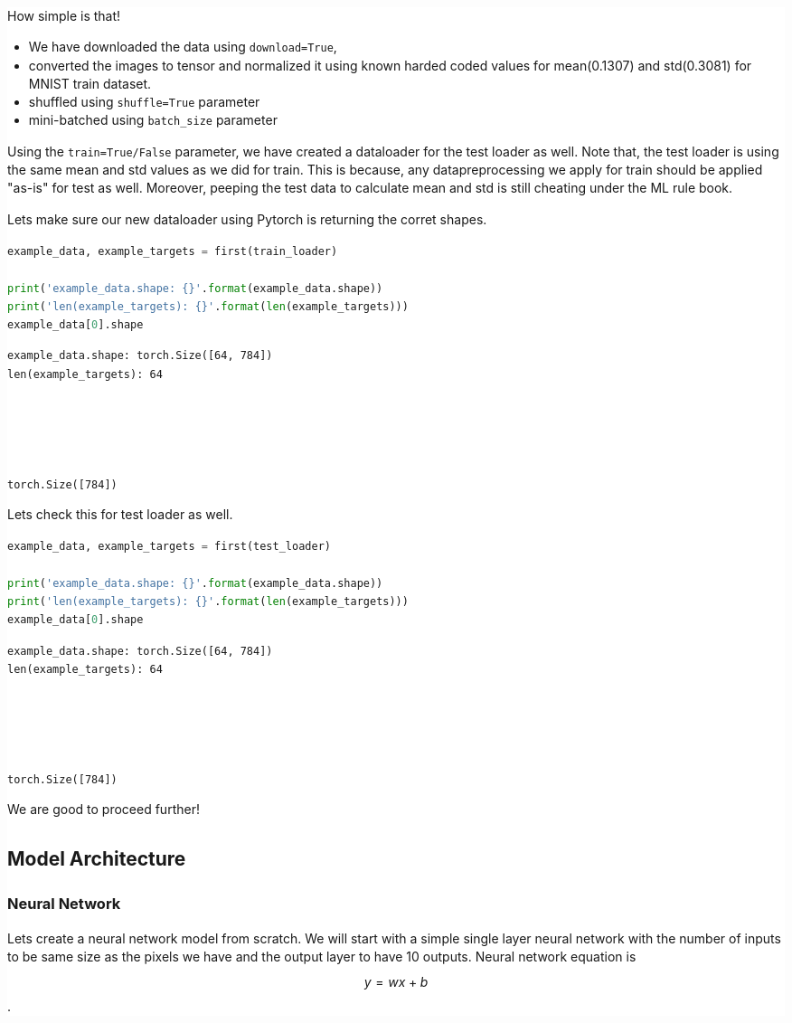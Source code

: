 How simple is that!
- We have downloaded the data using `download=True`,
- converted the images to tensor and normalized it using known harded coded values for mean(0.1307) and std(0.3081) for MNIST train dataset.
- shuffled using `shuffle=True` parameter
- mini-batched using `batch_size` parameter

Using the `train=True/False` parameter, we have created a dataloader for the test loader as well. Note that, the test loader is using the same mean and std values as we did for train. This is because, any datapreprocessing we apply for train should be applied "as-is" for test as well. Moreover, peeping the test data to calculate mean and std is still cheating under the ML rule book.

Lets make sure our new dataloader using Pytorch is returning the corret shapes.


```python
example_data, example_targets = first(train_loader)

print('example_data.shape: {}'.format(example_data.shape))
print('len(example_targets): {}'.format(len(example_targets)))
example_data[0].shape
```

    example_data.shape: torch.Size([64, 784])
    len(example_targets): 64





    torch.Size([784])



Lets check this for test loader as well.


```python
example_data, example_targets = first(test_loader)

print('example_data.shape: {}'.format(example_data.shape))
print('len(example_targets): {}'.format(len(example_targets)))
example_data[0].shape
```

    example_data.shape: torch.Size([64, 784])
    len(example_targets): 64





    torch.Size([784])



We are good to proceed further!

## Model Architecture

### Neural Network
Lets create a neural network model from scratch. We will start with a simple single layer neural network with the number of inputs to be same size as the pixels we have and the output layer to have 10 outputs. Neural network equation is $$y=wx+b$$.
